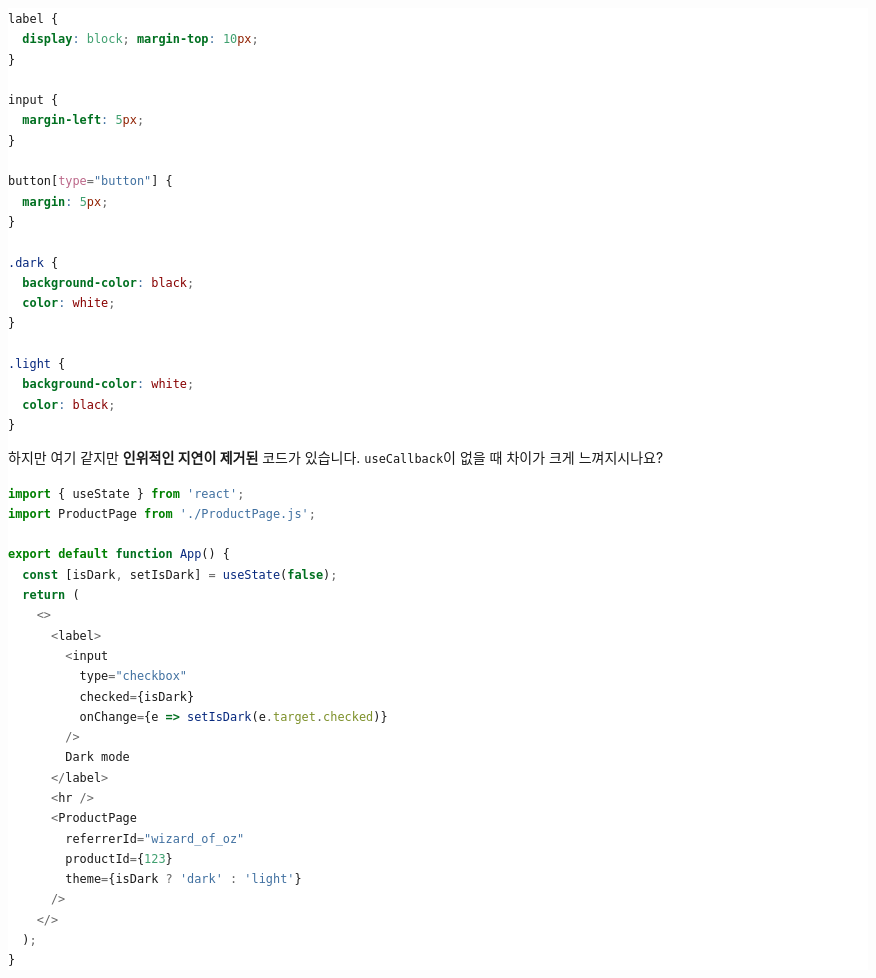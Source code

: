 ```css
label {
  display: block; margin-top: 10px;
}

input {
  margin-left: 5px;
}

button[type="button"] {
  margin: 5px;
}

.dark {
  background-color: black;
  color: white;
}

.light {
  background-color: white;
  color: black;
}
```

</Sandpack>


하지만 여기 같지만 **인위적인 지연이 제거된** 코드가 있습니다. `useCallback`이 없을 때 차이가 크게 느껴지시나요?

<Sandpack>

```js src/App.js
import { useState } from 'react';
import ProductPage from './ProductPage.js';

export default function App() {
  const [isDark, setIsDark] = useState(false);
  return (
    <>
      <label>
        <input
          type="checkbox"
          checked={isDark}
          onChange={e => setIsDark(e.target.checked)}
        />
        Dark mode
      </label>
      <hr />
      <ProductPage
        referrerId="wizard_of_oz"
        productId={123}
        theme={isDark ? 'dark' : 'light'}
      />
    </>
  );
}
```
